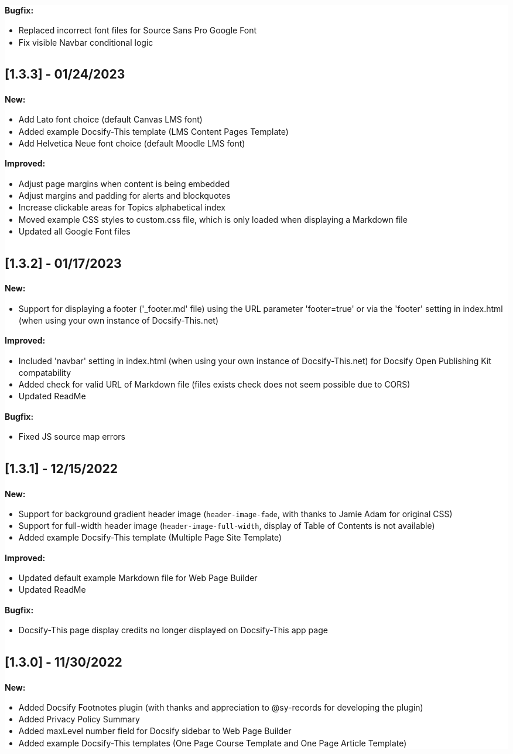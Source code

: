 **Bugfix:**  
* Replaced incorrect font files for Source Sans Pro Google Font
* Fix visible Navbar conditional logic

## [1.3.3] - 01/24/2023

**New:**
* Add Lato font choice (default Canvas LMS font)
* Added example Docsify-This template (LMS Content Pages Template) 
* Add Helvetica Neue font choice (default Moodle LMS font)

**Improved:**   
* Adjust page margins when content is being embedded
* Adjust margins and padding for alerts and blockquotes
* Increase clickable areas for Topics alphabetical index
* Moved example CSS styles to custom.css file, which is only loaded when displaying a Markdown file
* Updated all Google Font files

## [1.3.2] - 01/17/2023

**New:**
* Support for displaying a footer ('_footer.md' file) using the URL parameter 'footer=true' or via the 'footer' setting in index.html (when using your own instance of Docsify-This.net)

**Improved:**   
* Included 'navbar' setting in index.html (when using your own instance of Docsify-This.net) for Docsify Open Publishing Kit compatability
* Added check for valid URL of Markdown file (files exists check does not seem possible due to CORS)
* Updated ReadMe

**Bugfix:**  
* Fixed JS source map errors 

## [1.3.1] - 12/15/2022

**New:**
* Support for background gradient header image (`header-image-fade`, with thanks to Jamie Adam for original CSS)
* Support for full-width header image (`header-image-full-width`, display of Table of Contents is not available)
* Added example Docsify-This template (Multiple Page Site Template) 

**Improved:**   
* Updated default example Markdown file for Web Page Builder
* Updated ReadMe

**Bugfix:**  
* Docsify-This page display credits no longer displayed on Docsify-This app page

## [1.3.0] - 11/30/2022

**New:**  
* Added Docsify Footnotes plugin (with thanks and appreciation to @sy-records for developing the plugin)
* Added Privacy Policy Summary
* Added maxLevel number field for Docsify sidebar to Web Page Builder
* Added example Docsify-This templates (One Page Course Template and One Page Article Template) 
